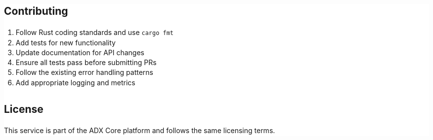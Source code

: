 ## Contributing

1. Follow Rust coding standards and use `cargo fmt`
2. Add tests for new functionality
3. Update documentation for API changes
4. Ensure all tests pass before submitting PRs
5. Follow the existing error handling patterns
6. Add appropriate logging and metrics

## License

This service is part of the ADX Core platform and follows the same licensing terms.